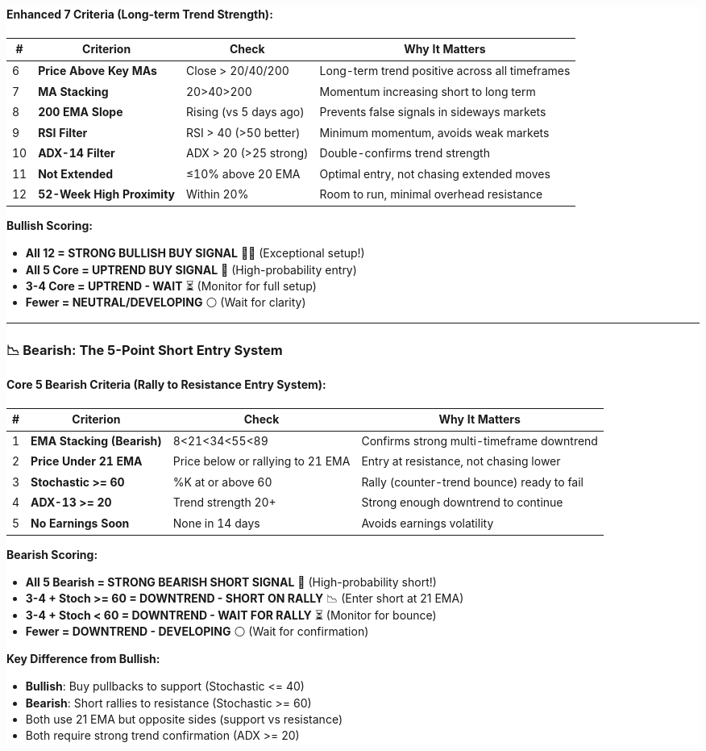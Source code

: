 #### Enhanced 7 Criteria (Long-term Trend Strength):

| # | Criterion | Check | Why It Matters |
|---|-----------|-------|----------------|
| 6 | **Price Above Key MAs** | Close > 20/40/200 | Long-term trend positive across all timeframes |
| 7 | **MA Stacking** | 20>40>200 | Momentum increasing short to long term |
| 8 | **200 EMA Slope** | Rising (vs 5 days ago) | Prevents false signals in sideways markets |
| 9 | **RSI Filter** | RSI > 40 (>50 better) | Minimum momentum, avoids weak markets |
| 10 | **ADX-14 Filter** | ADX > 20 (>25 strong) | Double-confirms trend strength |
| 11 | **Not Extended** | ≤10% above 20 EMA | Optimal entry, not chasing extended moves |
| 12 | **52-Week High Proximity** | Within 20% | Room to run, minimal overhead resistance |

**Bullish Scoring:**
- **All 12 = STRONG BULLISH BUY SIGNAL** 🎯🎯 (Exceptional setup!)
- **All 5 Core = UPTREND BUY SIGNAL** 🎯 (High-probability entry)
- **3-4 Core = UPTREND - WAIT** ⏳ (Monitor for full setup)
- **Fewer = NEUTRAL/DEVELOPING** ⚪ (Wait for clarity)

---

### 📉 Bearish: The 5-Point Short Entry System

#### Core 5 Bearish Criteria (Rally to Resistance Entry System):

| # | Criterion | Check | Why It Matters |
|---|-----------|-------|----------------|
| 1 | **EMA Stacking (Bearish)** | 8<21<34<55<89 | Confirms strong multi-timeframe downtrend |
| 2 | **Price Under 21 EMA** | Price below or rallying to 21 EMA | Entry at resistance, not chasing lower |
| 3 | **Stochastic >= 60** | %K at or above 60 | Rally (counter-trend bounce) ready to fail |
| 4 | **ADX-13 >= 20** | Trend strength 20+ | Strong enough downtrend to continue |
| 5 | **No Earnings Soon** | None in 14 days | Avoids earnings volatility |

**Bearish Scoring:**
- **All 5 Bearish = STRONG BEARISH SHORT SIGNAL** 🔻 (High-probability short!)
- **3-4 + Stoch >= 60 = DOWNTREND - SHORT ON RALLY** 📉 (Enter short at 21 EMA)
- **3-4 + Stoch < 60 = DOWNTREND - WAIT FOR RALLY** ⏳ (Monitor for bounce)
- **Fewer = DOWNTREND - DEVELOPING** ⚪ (Wait for confirmation)

**Key Difference from Bullish:**
- **Bullish**: Buy pullbacks to support (Stochastic <= 40)
- **Bearish**: Short rallies to resistance (Stochastic >= 60)
- Both use 21 EMA but opposite sides (support vs resistance)
- Both require strong trend confirmation (ADX >= 20)

